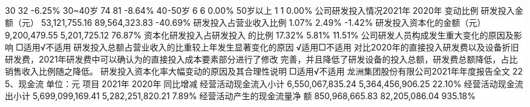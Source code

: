 30
32
-6.25%
30~40岁
74
81
-8.64%
40-50岁
6
6
0.00%
50岁以上
1
1
0.00%
公司研发投入情况2021年
2020年
变动比例
研发投入金额（元）
53,121,755.16
89,564,323.83
-40.69%
研发投入占营业收入比例
1.07%
2.49%
-1.42%
研发投入资本化的金额（元）
9,200,479.55
5,201,725.12
76.87%
资本化研发投入占研发投入
的比例
17.32%
5.81%
11.51%
公司研发人员构成发生重大变化的原因及影响
□适用√不适用
研发投入总额占营业收入的比重较上年发生显著变化的原因
√适用□不适用
对比2020年的直接投入研发费以及设备折旧研发费，2021年研发费中可以确认为的直接投入成本要素部分进行了修改
完善，并且降低了研发设备的投入总额，研发费总额降低，占比销售收入比例随之降低。
研发投入资本化率大幅变动的原因及其合理性说明
□适用√不适用
龙洲集团股份有限公司2021年年度报告全文
22
5、现金流
单位：元
项目
2021年
2020年
同比增减
经营活动现金流入小计
6,550,067,835.24
5,364,456,906.25
22.10%
经营活动现金流出小计
5,699,099,169.41
5,282,251,820.21
7.89%
经营活动产生的现金流量净
额
850,968,665.83
82,205,086.04
935.18%